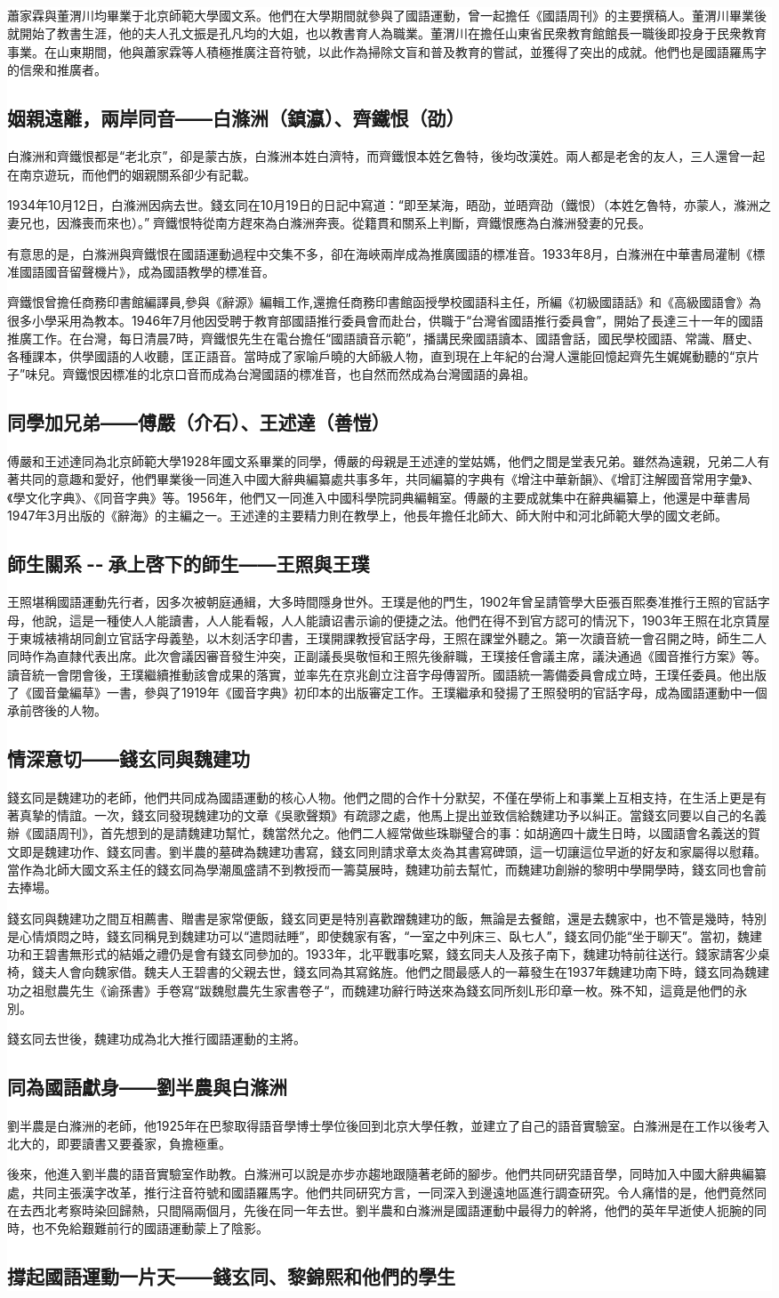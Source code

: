 蕭家霖與董渭川均畢業于北京師範大學國文系。他們在大學期間就參與了國語運動，曾一起擔任《國語周刊》的主要撰稿人。董渭川畢業後就開始了教書生涯，他的夫人孔文振是孔凡均的大姐，也以教書育人為職業。董渭川在擔任山東省民衆教育館館長一職後即投身于民衆教育事業。在山東期間，他與蕭家霖等人積極推廣注音符號，以此作為掃除文盲和普及教育的嘗試，並獲得了突出的成就。他們也是國語羅馬字的信衆和推廣者。

## 姻親遠離，兩岸同音——白滌洲（鎮瀛）、齊鐵恨（劭）

白滌洲和齊鐵恨都是“老北京”，卻是蒙古族，白滌洲本姓白濟特，而齊鐵恨本姓乞魯特，後均改漢姓。兩人都是老舍的友人，三人還曾一起在南京遊玩，而他們的姻親關系卻少有記載。

1934年10月12日，白滌洲因病去世。錢玄同在10月19日的日記中寫道：“即至某海，晤劭，並晤齊劭（鐵恨）（本姓乞魯特，亦蒙人，滌洲之妻兄也，因滌喪而來也）。” 齊鐵恨特從南方趕來為白滌洲奔喪。從籍貫和關系上判斷，齊鐵恨應為白滌洲發妻的兄長。

有意思的是，白滌洲與齊鐵恨在國語運動過程中交集不多，卻在海峽兩岸成為推廣國語的標准音。1933年8月，白滌洲在中華書局灌制《標准國語國音留聲機片》，成為國語教學的標准音。

齊鐵恨曾擔任商務印書館編譯員,參與《辭源》編輯工作,還擔任商務印書館函授學校國語科主任，所編《初級國語話》和《高級國語會》為很多小學采用為教本。1946年7月他因受聘于教育部國語推行委員會而赴台，供職于“台灣省國語推行委員會”，開始了長達三十一年的國語推廣工作。在台灣，每日清晨7時，齊鐵恨先生在電台擔任“國語讀音示範”，播講民衆國語讀本、國語會話，國民學校國語、常識、曆史、各種課本，供學國語的人收聽，匡正語音。當時成了家喻戶曉的大師級人物，直到現在上年紀的台灣人還能回憶起齊先生娓娓動聽的“京片子”味兒。齊鐵恨因標准的北京口音而成為台灣國語的標准音，也自然而然成為台灣國語的鼻祖。

## 同學加兄弟——傅嚴（介石）、王述達（善愷）

傅嚴和王述達同為北京師範大學1928年國文系畢業的同學，傅嚴的母親是王述達的堂姑媽，他們之間是堂表兄弟。雖然為遠親，兄弟二人有著共同的意趣和愛好，他們畢業後一同進入中國大辭典編纂處共事多年，共同編纂的字典有《增注中華新韻》、《增訂注解國音常用字彙》、《學文化字典》、《同音字典》等。1956年，他們又一同進入中國科學院詞典編輯室。傅嚴的主要成就集中在辭典編纂上，他還是中華書局1947年3月出版的《辭海》的主編之一。王述達的主要精力則在教學上，他長年擔任北師大、師大附中和河北師範大學的國文老師。

## 師生關系 -- 承上啓下的師生——王照與王璞

王照堪稱國語運動先行者，因多次被朝庭通緝，大多時間隱身世外。王璞是他的門生，1902年曾呈請管學大臣張百熙奏准推行王照的官話字母，他說，這是一種使人人能讀書，人人能看報，人人能讀诏書示谕的便捷之法。他們在得不到官方認可的情況下，1903年王照在北京賃屋于東城裱褙胡同創立官話字母義塾，以木刻活字印書，王璞開課教授官話字母，王照在課堂外聽之。第一次讀音統一會召開之時，師生二人同時作為直隸代表出席。此次會議因審音發生沖突，正副議長吳敬恒和王照先後辭職，王璞接任會議主席，議決通過《國音推行方案》等。讀音統一會閉會後，王璞繼續推動該會成果的落實，並率先在京兆創立注音字母傳習所。國語統一籌備委員會成立時，王璞任委員。他出版了《國音彙編草》一書，參與了1919年《國音字典》初印本的出版審定工作。王璞繼承和發揚了王照發明的官話字母，成為國語運動中一個承前啓後的人物。

## 情深意切——錢玄同與魏建功

錢玄同是魏建功的老師，他們共同成為國語運動的核心人物。他們之間的合作十分默契，不僅在學術上和事業上互相支持，在生活上更是有著真摯的情誼。一次，錢玄同發現魏建功的文章《吳歌聲類》有疏謬之處，他馬上提出並致信給魏建功予以糾正。當錢玄同要以自己的名義辦《國語周刊》，首先想到的是請魏建功幫忙，魏當然允之。他們二人經常做些珠聯璧合的事：如胡適四十歲生日時，以國語會名義送的賀文即是魏建功作、錢玄同書。劉半農的墓碑為魏建功書寫，錢玄同則請求章太炎為其書寫碑頭，這一切讓這位早逝的好友和家屬得以慰藉。當作為北師大國文系主任的錢玄同為學潮風盛請不到教授而一籌莫展時，魏建功前去幫忙，而魏建功創辦的黎明中學開學時，錢玄同也會前去捧場。

錢玄同與魏建功之間互相薦書、贈書是家常便飯，錢玄同更是特別喜歡蹭魏建功的飯，無論是去餐館，還是去魏家中，也不管是幾時，特別是心情煩悶之時，錢玄同稱見到魏建功可以“遣悶祛睡”，即使魏家有客，“一室之中列床三、臥七人”，錢玄同仍能“坐于聊天”。當初，魏建功和王碧書無形式的結婚之禮仍是會有錢玄同參加的。1933年，北平戰事吃緊，錢玄同夫人及孩子南下，魏建功特前往送行。錢家請客少桌椅，錢夫人會向魏家借。魏夫人王碧書的父親去世，錢玄同為其寫銘旌。他們之間最感人的一幕發生在1937年魏建功南下時，錢玄同為魏建功之祖慰農先生《谕孫書》手卷寫“跋魏慰農先生家書卷子“，而魏建功辭行時送來為錢玄同所刻L形印章一枚。殊不知，這竟是他們的永別。

錢玄同去世後，魏建功成為北大推行國語運動的主將。

## 同為國語獻身——劉半農與白滌洲

劉半農是白滌洲的老師，他1925年在巴黎取得語音學博士學位後回到北京大學任教，並建立了自己的語音實驗室。白滌洲是在工作以後考入北大的，即要讀書又要養家，負擔極重。

後來，他進入劉半農的語音實驗室作助教。白滌洲可以說是亦步亦趨地跟隨著老師的腳步。他們共同研究語音學，同時加入中國大辭典編纂處，共同主張漢字改革，推行注音符號和國語羅馬字。他們共同研究方言，一同深入到邊遠地區進行調查研究。令人痛惜的是，他們竟然同在去西北考察時染回歸熱，只間隔兩個月，先後在同一年去世。劉半農和白滌洲是國語運動中最得力的幹將，他們的英年早逝使人扼腕的同時，也不免給艱難前行的國語運動蒙上了陰影。

## 撐起國語運動一片天——錢玄同、黎錦熙和他們的學生
